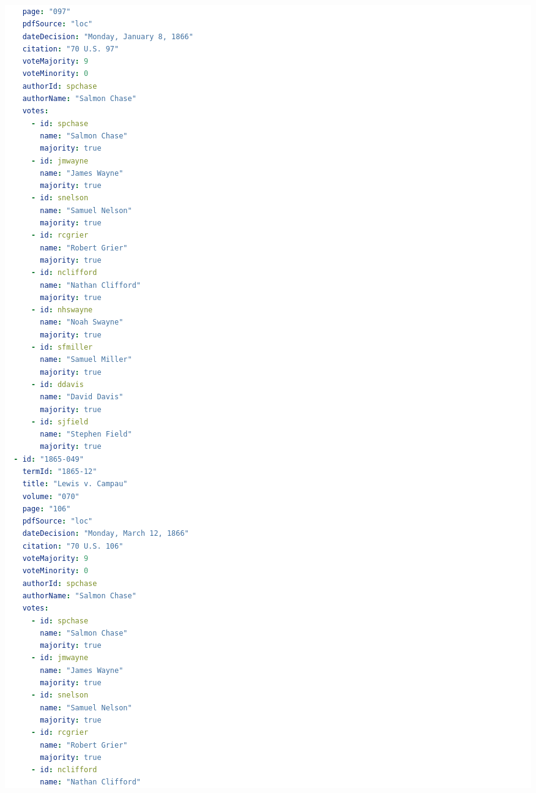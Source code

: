 ```yaml
    page: "097"
    pdfSource: "loc"
    dateDecision: "Monday, January 8, 1866"
    citation: "70 U.S. 97"
    voteMajority: 9
    voteMinority: 0
    authorId: spchase
    authorName: "Salmon Chase"
    votes:
      - id: spchase
        name: "Salmon Chase"
        majority: true
      - id: jmwayne
        name: "James Wayne"
        majority: true
      - id: snelson
        name: "Samuel Nelson"
        majority: true
      - id: rcgrier
        name: "Robert Grier"
        majority: true
      - id: nclifford
        name: "Nathan Clifford"
        majority: true
      - id: nhswayne
        name: "Noah Swayne"
        majority: true
      - id: sfmiller
        name: "Samuel Miller"
        majority: true
      - id: ddavis
        name: "David Davis"
        majority: true
      - id: sjfield
        name: "Stephen Field"
        majority: true
  - id: "1865-049"
    termId: "1865-12"
    title: "Lewis v. Campau"
    volume: "070"
    page: "106"
    pdfSource: "loc"
    dateDecision: "Monday, March 12, 1866"
    citation: "70 U.S. 106"
    voteMajority: 9
    voteMinority: 0
    authorId: spchase
    authorName: "Salmon Chase"
    votes:
      - id: spchase
        name: "Salmon Chase"
        majority: true
      - id: jmwayne
        name: "James Wayne"
        majority: true
      - id: snelson
        name: "Samuel Nelson"
        majority: true
      - id: rcgrier
        name: "Robert Grier"
        majority: true
      - id: nclifford
        name: "Nathan Clifford"
```